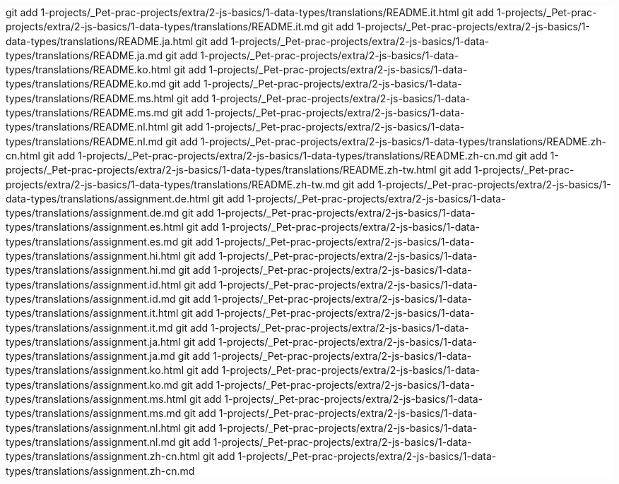    git add     1-projects/_Pet-prac-projects/extra/2-js-basics/1-data-types/translations/README.it.html
   git add     1-projects/_Pet-prac-projects/extra/2-js-basics/1-data-types/translations/README.it.md
   git add     1-projects/_Pet-prac-projects/extra/2-js-basics/1-data-types/translations/README.ja.html
   git add     1-projects/_Pet-prac-projects/extra/2-js-basics/1-data-types/translations/README.ja.md
   git add     1-projects/_Pet-prac-projects/extra/2-js-basics/1-data-types/translations/README.ko.html
   git add     1-projects/_Pet-prac-projects/extra/2-js-basics/1-data-types/translations/README.ko.md
   git add     1-projects/_Pet-prac-projects/extra/2-js-basics/1-data-types/translations/README.ms.html
   git add     1-projects/_Pet-prac-projects/extra/2-js-basics/1-data-types/translations/README.ms.md
   git add     1-projects/_Pet-prac-projects/extra/2-js-basics/1-data-types/translations/README.nl.html
   git add     1-projects/_Pet-prac-projects/extra/2-js-basics/1-data-types/translations/README.nl.md
   git add     1-projects/_Pet-prac-projects/extra/2-js-basics/1-data-types/translations/README.zh-cn.html
   git add     1-projects/_Pet-prac-projects/extra/2-js-basics/1-data-types/translations/README.zh-cn.md
   git add     1-projects/_Pet-prac-projects/extra/2-js-basics/1-data-types/translations/README.zh-tw.html
   git add     1-projects/_Pet-prac-projects/extra/2-js-basics/1-data-types/translations/README.zh-tw.md
   git add     1-projects/_Pet-prac-projects/extra/2-js-basics/1-data-types/translations/assignment.de.html
   git add     1-projects/_Pet-prac-projects/extra/2-js-basics/1-data-types/translations/assignment.de.md
   git add     1-projects/_Pet-prac-projects/extra/2-js-basics/1-data-types/translations/assignment.es.html
   git add     1-projects/_Pet-prac-projects/extra/2-js-basics/1-data-types/translations/assignment.es.md
   git add     1-projects/_Pet-prac-projects/extra/2-js-basics/1-data-types/translations/assignment.hi.html
   git add     1-projects/_Pet-prac-projects/extra/2-js-basics/1-data-types/translations/assignment.hi.md
   git add     1-projects/_Pet-prac-projects/extra/2-js-basics/1-data-types/translations/assignment.id.html
   git add     1-projects/_Pet-prac-projects/extra/2-js-basics/1-data-types/translations/assignment.id.md
   git add     1-projects/_Pet-prac-projects/extra/2-js-basics/1-data-types/translations/assignment.it.html
   git add     1-projects/_Pet-prac-projects/extra/2-js-basics/1-data-types/translations/assignment.it.md
   git add     1-projects/_Pet-prac-projects/extra/2-js-basics/1-data-types/translations/assignment.ja.html
   git add     1-projects/_Pet-prac-projects/extra/2-js-basics/1-data-types/translations/assignment.ja.md
   git add     1-projects/_Pet-prac-projects/extra/2-js-basics/1-data-types/translations/assignment.ko.html
   git add     1-projects/_Pet-prac-projects/extra/2-js-basics/1-data-types/translations/assignment.ko.md
   git add     1-projects/_Pet-prac-projects/extra/2-js-basics/1-data-types/translations/assignment.ms.html
   git add     1-projects/_Pet-prac-projects/extra/2-js-basics/1-data-types/translations/assignment.ms.md
   git add     1-projects/_Pet-prac-projects/extra/2-js-basics/1-data-types/translations/assignment.nl.html
   git add     1-projects/_Pet-prac-projects/extra/2-js-basics/1-data-types/translations/assignment.nl.md
   git add     1-projects/_Pet-prac-projects/extra/2-js-basics/1-data-types/translations/assignment.zh-cn.html
   git add     1-projects/_Pet-prac-projects/extra/2-js-basics/1-data-types/translations/assignment.zh-cn.md